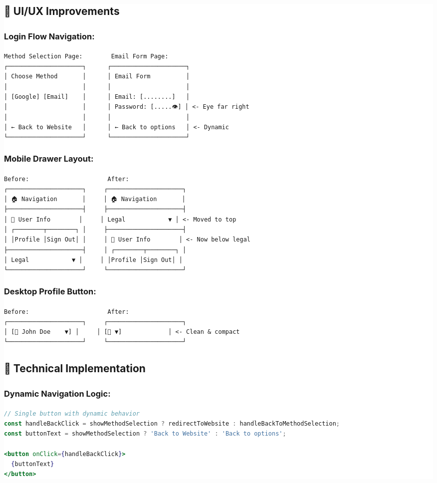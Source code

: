 ## 🎨 **UI/UX Improvements**

### **Login Flow Navigation**:
```
Method Selection Page:        Email Form Page:
┌─────────────────────┐      ┌─────────────────────┐
│ Choose Method       │      │ Email Form          │
│                     │      │                     │
│ [Google] [Email]    │      │ Email: [........]   │
│                     │      │ Password: [.....👁] │ <- Eye far right
│                     │      │                     │
│ ← Back to Website   │      │ ← Back to options   │ <- Dynamic
└─────────────────────┘      └─────────────────────┘
```

### **Mobile Drawer Layout**:
```
Before:                      After:
┌─────────────────────┐     ┌─────────────────────┐
│ 🏠 Navigation       │     │ 🏠 Navigation       │
├─────────────────────┤     ├─────────────────────┤
│ 👤 User Info        │     │ Legal            ▼ │ <- Moved to top
│ ┌────────┬────────┐ │     ├─────────────────────┤
│ │Profile │Sign Out│ │     │ 👤 User Info        │ <- Now below legal
├─────────────────────┤     │ ┌────────┬────────┐ │
│ Legal            ▼ │     │ │Profile │Sign Out│ │
└─────────────────────┘     └─────────────────────┘
```

### **Desktop Profile Button**:
```
Before:                      After:
┌─────────────────────┐     ┌─────────────────────┐
│ [👤 John Doe    ▼] │     │ [👤 ▼]             │ <- Clean & compact
└─────────────────────┘     └─────────────────────┘
```

## 🔧 **Technical Implementation**

### **Dynamic Navigation Logic**:
```jsx
// Single button with dynamic behavior
const handleBackClick = showMethodSelection ? redirectToWebsite : handleBackToMethodSelection;
const buttonText = showMethodSelection ? 'Back to Website' : 'Back to options';

<button onClick={handleBackClick}>
  {buttonText}
</button>
```
